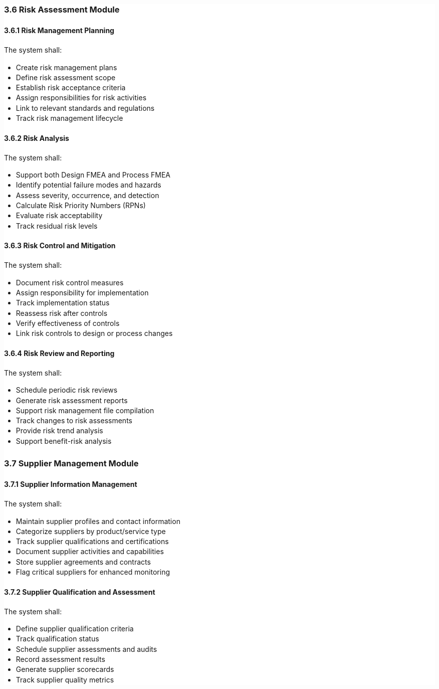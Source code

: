 ### 3.6 Risk Assessment Module

#### 3.6.1 Risk Management Planning
The system shall:
- Create risk management plans
- Define risk assessment scope
- Establish risk acceptance criteria
- Assign responsibilities for risk activities
- Link to relevant standards and regulations
- Track risk management lifecycle

#### 3.6.2 Risk Analysis
The system shall:
- Support both Design FMEA and Process FMEA
- Identify potential failure modes and hazards
- Assess severity, occurrence, and detection
- Calculate Risk Priority Numbers (RPNs)
- Evaluate risk acceptability
- Track residual risk levels

#### 3.6.3 Risk Control and Mitigation
The system shall:
- Document risk control measures
- Assign responsibility for implementation
- Track implementation status
- Reassess risk after controls
- Verify effectiveness of controls
- Link risk controls to design or process changes

#### 3.6.4 Risk Review and Reporting
The system shall:
- Schedule periodic risk reviews
- Generate risk assessment reports
- Support risk management file compilation
- Track changes to risk assessments
- Provide risk trend analysis
- Support benefit-risk analysis

### 3.7 Supplier Management Module

#### 3.7.1 Supplier Information Management
The system shall:
- Maintain supplier profiles and contact information
- Categorize suppliers by product/service type
- Track supplier qualifications and certifications
- Document supplier activities and capabilities
- Store supplier agreements and contracts
- Flag critical suppliers for enhanced monitoring

#### 3.7.2 Supplier Qualification and Assessment
The system shall:
- Define supplier qualification criteria
- Track qualification status
- Schedule supplier assessments and audits
- Record assessment results
- Generate supplier scorecards
- Track supplier quality metrics
